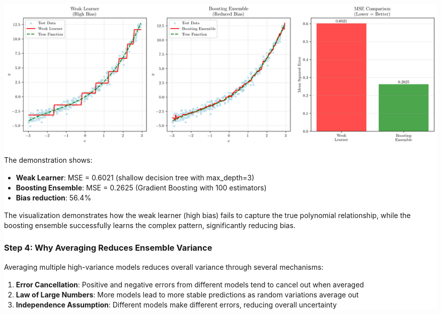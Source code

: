 ![Boosting Bias Reduction](../Images/L7_1_Quiz_6/boosting_bias_reduction.png)

The demonstration shows:
- **Weak Learner**: MSE = 0.6021 (shallow decision tree with max_depth=3)
- **Boosting Ensemble**: MSE = 0.2625 (Gradient Boosting with 100 estimators)
- **Bias reduction**: 56.4%

The visualization demonstrates how the weak learner (high bias) fails to capture the true polynomial relationship, while the boosting ensemble successfully learns the complex pattern, significantly reducing bias.

### Step 4: Why Averaging Reduces Ensemble Variance

Averaging multiple high-variance models reduces overall variance through several mechanisms:

1. **Error Cancellation**: Positive and negative errors from different models tend to cancel out when averaged
2. **Law of Large Numbers**: More models lead to more stable predictions as random variations average out
3. **Independence Assumption**: Different models make different errors, reducing overall uncertainty
